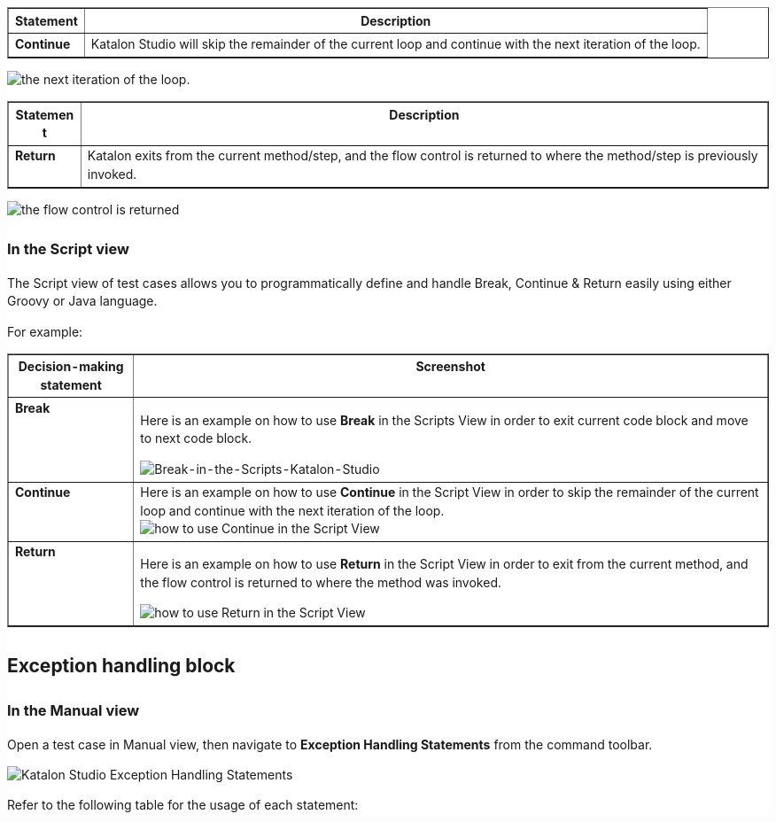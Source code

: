 <table class="relative-table wrapped confluenceTable" border="1px solid black" style="table-layout: fixed;"><thead style=""><tr class="tablesorter-headerRow" style=""><th class="confluenceTh tablesorter-header sortableHeader tablesorter-headerUnSorted" style="" tabindex="0" scope="col" data-column="0"><div class="tablesorter-header-inner" style="">Statement</div></th><th class="confluenceTh tablesorter-header sortableHeader tablesorter-headerUnSorted" style="" tabindex="0" scope="col" data-column="1"><div class="tablesorter-header-inner" style="">Description</div></th></tr></thead><tbody style=""><tr style=""><td class="confluenceTd" style=""><strong style="">Continue</strong></td><td class="confluenceTd" style="">Katalon Studio will skip the remainder of the current loop and continue with the next iteration of the loop.</td></tr></tbody></table>

![ the next iteration of the loop.](../../images/katalon-studio/tutorials/common_condition_control_statements/image2017-2-9%2016%3A42%3A13.png)

<table class="relative-table wrapped confluenceTable" border="1px solid black" style="table-layout: fixed;"><thead style=""><tr class="tablesorter-headerRow" style=""><th class="confluenceTh tablesorter-header sortableHeader tablesorter-headerUnSorted" style="" tabindex="0" scope="col" data-column="0"><div class="tablesorter-header-inner" style=""><strong style="">Statement</strong></div></th><th class="confluenceTh tablesorter-header sortableHeader tablesorter-headerUnSorted" style="" tabindex="0" scope="col" data-column="1"><div class="tablesorter-header-inner" style=""><strong style="">Description</strong></div></th></tr></thead><tbody style=""><tr style=""><td class="confluenceTd" style=""><strong style="">Return</strong></td><td class="confluenceTd" style="">Katalon exits from the current method/step, and the flow control is returned to where the method/step <span style="">is previously invoked</span>.</td></tr></tbody></table>

![the flow control is returned](../../images/katalon-studio/tutorials/common_condition_control_statements/image2017-2-9%2016%3A47%3A44.png)

### In the Script view

The Script view of test cases allows you to programmatically define and handle Break, Continue & Return easily using either Groovy or Java language.

For example:

<table class="relative-table wrapped confluenceTable" border="1px solid black" style="table-layout: fixed;"><thead><tr><th class="confluenceTd" style="">Decision-making statement</th><th class="confluenceTd" style="">Screenshot</th></tr></thead><tbody style=""><tr style=""><td class="confluenceTd" style=""><strong style="">Break</strong></td><td class="confluenceTd" style=""><div class="content-wrapper" style=""><p style="">Here is an example on how to use <strong style="">Break </strong>in the Scripts View in order to exit current code block and move to next code block.</p></div><div class="content-wrapper" style=""><img class="init-size alignnone wp-image-2371 size-full" src="../../images/katalon-studio/tutorials/common_condition_control_statements/Break-in-the-Scripts-Katalon-Studio.png" alt="Break-in-the-Scripts-Katalon-Studio" width="260" height="144" style=""></div></td></tr><tr style=""><td class="confluenceTd" style=""><strong style="">Continue</strong></td><td class="confluenceTd" style=""><div class="content-wrapper" style="">Here is an example on how to use <strong style="">Continue </strong>in the Script View in order to skip the remainder of the current loop and continue with the next iteration of the loop.</div><div class="content-wrapper" style=""><img class="init-size alignnone wp-image-2370 size-full" src="../../images/katalon-studio/tutorials/common_condition_control_statements/Continue-in-the-Script-View.png" alt="how to use Continue in the Script View" width="263" height="143" style=""></div></td></tr><tr style=""><td class="confluenceTd" style=""><strong style="">Return</strong></td><td class="confluenceTd" style=""><div class="content-wrapper" style=""><p style="">Here is an example on how to use <strong style="">Return </strong>in the Script View in order to exit from the current method, and the flow control is returned to where the method was invoked.</p></div><div class="content-wrapper" style=""><img class="init-size alignnone wp-image-2369 size-full" src="../../images/katalon-studio/tutorials/common_condition_control_statements/Return-in-the-Script-View.png" alt="how to use Return in the Script View" width="263" height="143" style=""></div></td></tr></tbody></table>

Exception handling block
------------------------

### In the Manual view

Open a test case in Manual view, then navigate to **Exception Handling Statements** from the command toolbar.

![Katalon Studio Exception Handling Statements](../../images/katalon-studio/tutorials/common_condition_control_statements/image2017-2-9%2017%3A0%3A13.png)

Refer to the following table for the usage of each statement:
